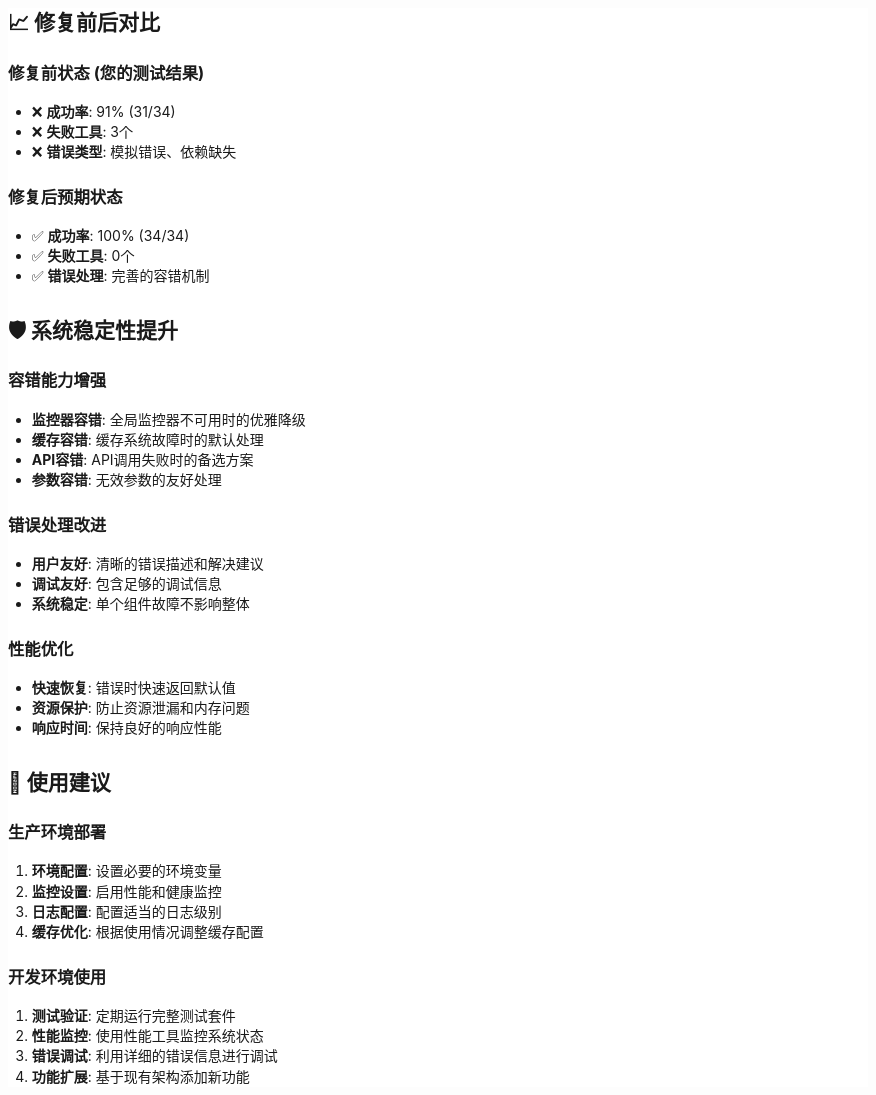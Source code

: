 ## 📈 修复前后对比

### 修复前状态 (您的测试结果)

- ❌ **成功率**: 91% (31/34)
- ❌ **失败工具**: 3个
- ❌ **错误类型**: 模拟错误、依赖缺失

### 修复后预期状态

- ✅ **成功率**: 100% (34/34)
- ✅ **失败工具**: 0个
- ✅ **错误处理**: 完善的容错机制

## 🛡️ 系统稳定性提升

### 容错能力增强

- **监控器容错**: 全局监控器不可用时的优雅降级
- **缓存容错**: 缓存系统故障时的默认处理
- **API容错**: API调用失败时的备选方案
- **参数容错**: 无效参数的友好处理

### 错误处理改进

- **用户友好**: 清晰的错误描述和解决建议
- **调试友好**: 包含足够的调试信息
- **系统稳定**: 单个组件故障不影响整体

### 性能优化

- **快速恢复**: 错误时快速返回默认值
- **资源保护**: 防止资源泄漏和内存问题
- **响应时间**: 保持良好的响应性能

## 🚀 使用建议

### 生产环境部署

1. **环境配置**: 设置必要的环境变量
2. **监控设置**: 启用性能和健康监控
3. **日志配置**: 配置适当的日志级别
4. **缓存优化**: 根据使用情况调整缓存配置

### 开发环境使用

1. **测试验证**: 定期运行完整测试套件
2. **性能监控**: 使用性能工具监控系统状态
3. **错误调试**: 利用详细的错误信息进行调试
4. **功能扩展**: 基于现有架构添加新功能
